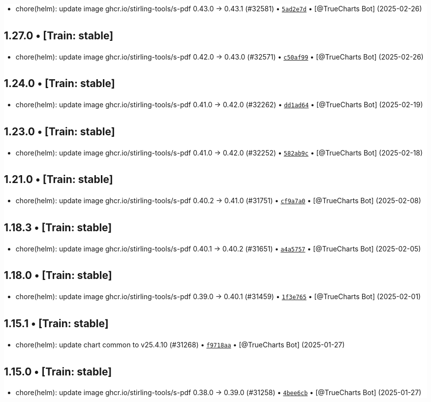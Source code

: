 - chore(helm): update image ghcr.io/stirling-tools/s-pdf 0.43.0 → 0.43.1 (#32581) • [`5ad2e7d`](https://github.com/trueforge-org/truecharts/commit/5ad2e7dd96f1a86e0f52a44eff31fc1e2e984c73) • [@TrueCharts Bot] (2025-02-26)

## 1.27.0 • [Train: stable]

- chore(helm): update image ghcr.io/stirling-tools/s-pdf 0.42.0 → 0.43.0 (#32571) • [`c50af99`](https://github.com/trueforge-org/truecharts/commit/c50af99deb3fd7ad8ea16f2311db7a9b73ad1ec1) • [@TrueCharts Bot] (2025-02-26)

## 1.24.0 • [Train: stable]

- chore(helm): update image ghcr.io/stirling-tools/s-pdf 0.41.0 → 0.42.0 (#32262) • [`dd1ad64`](https://github.com/trueforge-org/truecharts/commit/dd1ad642ca2264d73686d07dac55cad945e12754) • [@TrueCharts Bot] (2025-02-19)

## 1.23.0 • [Train: stable]

- chore(helm): update image ghcr.io/stirling-tools/s-pdf 0.41.0 → 0.42.0 (#32252) • [`582ab9c`](https://github.com/trueforge-org/truecharts/commit/582ab9c126adb7ddf3abfc25a3041ff0cb711bd9) • [@TrueCharts Bot] (2025-02-18)

## 1.21.0 • [Train: stable]

- chore(helm): update image ghcr.io/stirling-tools/s-pdf 0.40.2 → 0.41.0 (#31751) • [`cf9a7a0`](https://github.com/trueforge-org/truecharts/commit/cf9a7a0c4b4c013887d5c639bbe0d5350ba2c752) • [@TrueCharts Bot] (2025-02-08)

## 1.18.3 • [Train: stable]

- chore(helm): update image ghcr.io/stirling-tools/s-pdf 0.40.1 → 0.40.2 (#31651) • [`a4a5757`](https://github.com/trueforge-org/truecharts/commit/a4a575726768102ba3c7c22d62b69364e202aa54) • [@TrueCharts Bot] (2025-02-05)

## 1.18.0 • [Train: stable]

- chore(helm): update image ghcr.io/stirling-tools/s-pdf 0.39.0 → 0.40.1 (#31459) • [`1f3e765`](https://github.com/trueforge-org/truecharts/commit/1f3e7659f18408e1c3fec8e0cb4565f202d32bde) • [@TrueCharts Bot] (2025-02-01)

## 1.15.1 • [Train: stable]

- chore(helm): update chart common to v25.4.10 (#31268) • [`f9718aa`](https://github.com/trueforge-org/truecharts/commit/f9718aaf9e3fecb4b1f41a31e6dd511af47db88a) • [@TrueCharts Bot] (2025-01-27)

## 1.15.0 • [Train: stable]

- chore(helm): update image ghcr.io/stirling-tools/s-pdf 0.38.0 → 0.39.0 (#31258) • [`4bee6cb`](https://github.com/trueforge-org/truecharts/commit/4bee6cb001d05b0f265cfbeefa6bafbed82919df) • [@TrueCharts Bot] (2025-01-27)
